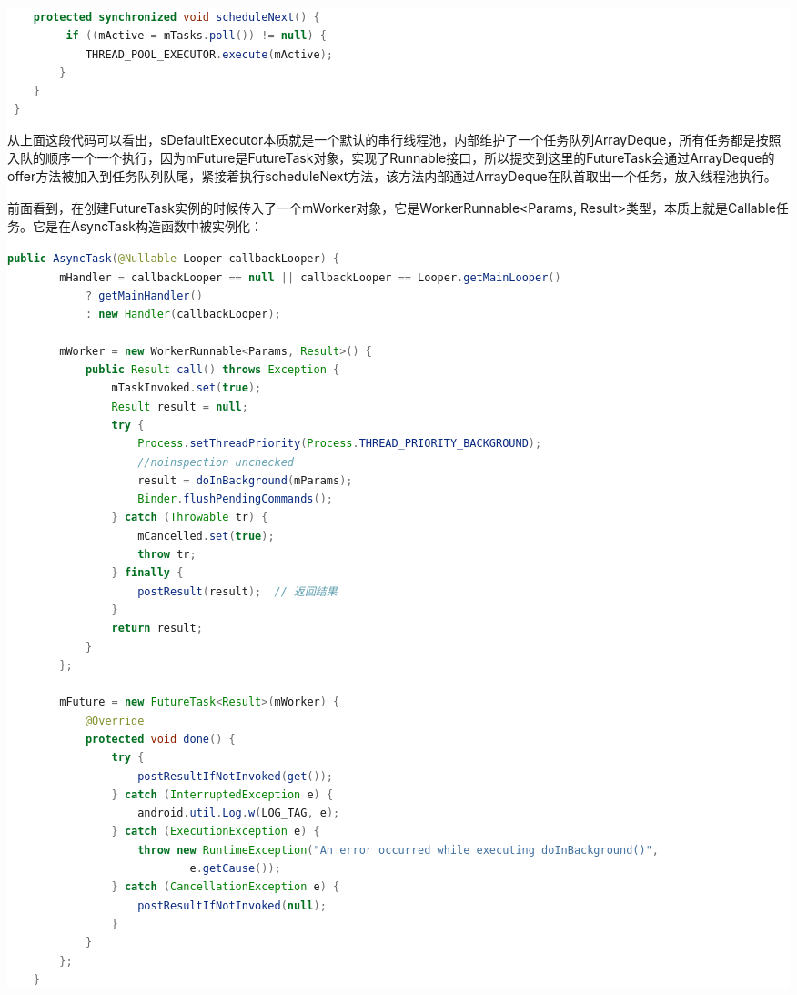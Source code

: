 ```java
    protected synchronized void scheduleNext() {
         if ((mActive = mTasks.poll()) != null) {
            THREAD_POOL_EXECUTOR.execute(mActive);
        }
    }
 }

```

从上面这段代码可以看出，sDefaultExecutor本质就是一个默认的串行线程池，内部维护了一个任务队列ArrayDeque，所有任务都是按照入队的顺序一个一个执行，因为mFuture是FutureTask对象，实现了Runnable接口，所以提交到这里的FutureTask会通过ArrayDeque的offer方法被加入到任务队列队尾，紧接着执行scheduleNext方法，该方法内部通过ArrayDeque在队首取出一个任务，放入线程池执行。

前面看到，在创建FutureTask实例的时候传入了一个mWorker对象，它是WorkerRunnable<Params, Result>类型，本质上就是Callable任务。它是在AsyncTask构造函数中被实例化：

```java
public AsyncTask(@Nullable Looper callbackLooper) {
        mHandler = callbackLooper == null || callbackLooper == Looper.getMainLooper()
            ? getMainHandler()
            : new Handler(callbackLooper);

        mWorker = new WorkerRunnable<Params, Result>() {
            public Result call() throws Exception {
                mTaskInvoked.set(true);
                Result result = null;
                try {
                    Process.setThreadPriority(Process.THREAD_PRIORITY_BACKGROUND);
                    //noinspection unchecked
                    result = doInBackground(mParams);
                    Binder.flushPendingCommands();
                } catch (Throwable tr) {
                    mCancelled.set(true);
                    throw tr;
                } finally {
                    postResult(result);  // 返回结果
                }
                return result;
            }
        };

        mFuture = new FutureTask<Result>(mWorker) {
            @Override
            protected void done() {
                try {
                    postResultIfNotInvoked(get());
                } catch (InterruptedException e) {
                    android.util.Log.w(LOG_TAG, e);
                } catch (ExecutionException e) {
                    throw new RuntimeException("An error occurred while executing doInBackground()",
                            e.getCause());
                } catch (CancellationException e) {
                    postResultIfNotInvoked(null);
                }
            }
        };
    }

```
